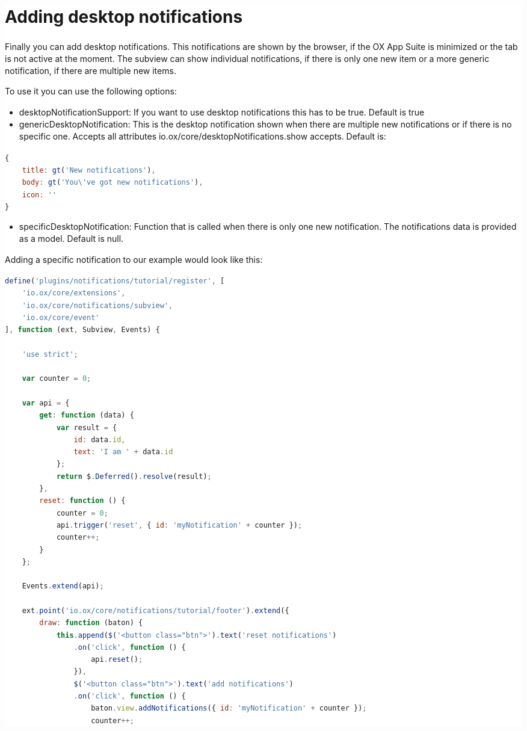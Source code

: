 # Adding desktop notifications

Finally you can add desktop notifications. This notifications are shown by the browser, if the OX App Suite is minimized or the tab is not active at the moment. The subview can show individual notifications, if there is only one new item or a more generic notification, if there are multiple new items.

To use it you can use the following options:

- desktopNotificationSupport: If you want to use desktop notifications this has to be true. Default is true
- genericDesktopNotification: This is the desktop notification shown when there are multiple new notifications or if there is no specific one. Accepts all attributes io.ox/core/desktopNotifications.show accepts. Default is:

```javascript
{
    title: gt('New notifications'),
    body: gt('You\'ve got new notifications'),
    icon: ''
}
```

- specificDesktopNotification: Function that is called when there is only one new notification. The notifications data is provided as a model. Default is null.

Adding a specific notification to our example would look like this:

```javascript
define('plugins/notifications/tutorial/register', [
    'io.ox/core/extensions',
    'io.ox/core/notifications/subview',
    'io.ox/core/event'
], function (ext, Subview, Events) {

    'use strict';

    var counter = 0;

    var api = {
        get: function (data) {
            var result = {
                id: data.id,
                text: 'I am ' + data.id
            };
            return $.Deferred().resolve(result);
        },
        reset: function () {
            counter = 0;
            api.trigger('reset', { id: 'myNotification' + counter });
            counter++;
        }
    };

    Events.extend(api);

    ext.point('io.ox/core/notifications/tutorial/footer').extend({
        draw: function (baton) {
            this.append($('<button class="btn">').text('reset notifications')
                .on('click', function () {
                    api.reset();
                }),
                $('<button class="btn">').text('add notifications')
                .on('click', function () {
                    baton.view.addNotifications({ id: 'myNotification' + counter });
                    counter++;
```